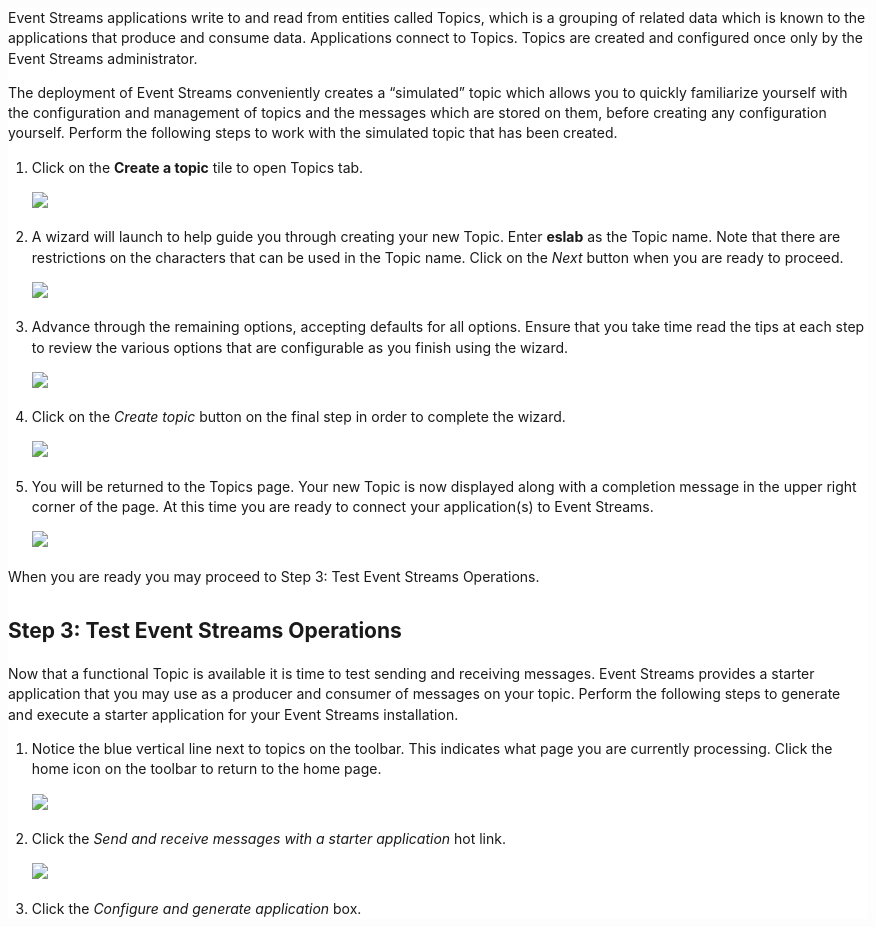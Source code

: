 Event Streams applications write to and read from entities called Topics, which is a grouping of related data which is known to the applications that produce and consume data. Applications connect to Topics. Topics are created and configured once only by the Event Streams administrator.

The deployment of Event Streams conveniently creates a “simulated” topic which allows you to quickly familiarize yourself with the configuration and management of topics and the messages which are stored on them, before creating any configuration yourself.  Perform the following steps to work with the simulated topic that has been created.

1. Click on the **Create a topic** tile to open Topics tab. 

	![](./images/pots/msghub/lab10/image14.png)
	
1. A wizard will launch to help guide you through creating your new Topic. Enter **eslab** as the Topic name. Note that there are restrictions on the characters that can be used in the Topic name. Click on the *Next* button when you are ready to proceed.

	![](./images/pots/msghub/lab10/image15.png)
	
1. Advance through the remaining options, accepting defaults for all options.  Ensure that you take time read the tips at each step to review the various options that are configurable as you finish using the wizard. 

	![](./images/pots/msghub/lab10/image17.png)

1. Click on the *Create topic* button on the final step in order to complete the wizard. 

	![](./images/pots/msghub/lab10/image16.png)

8. You will be returned to the Topics page.  Your new Topic is now displayed along with a completion message in the upper right corner of the page.  At this time you are ready to connect your application(s) to Event Streams.   

	![](./images/pots/msghub/lab10/image18.png)

When you are ready you may proceed to Step 3: Test Event Streams Operations. 
	
## Step 3: Test Event Streams Operations

Now that a functional Topic is available it is time to test sending and receiving messages.  Event Streams provides a starter application that you may use as a producer and consumer of messages on your topic.  Perform the following steps to generate and execute a starter application for your Event Streams installation.

1. Notice the blue vertical line next to topics on the toolbar. This indicates what page you are currently processing. Click the home icon on the toolbar to return to the home page.

	![](./images/pots/msghub/lab10/image19.png)
	
1. Click the *Send and receive messages with a starter application* hot link.

	![](./images/pots/msghub/lab10/image21.png)

1. Click the *Configure and generate application* box.
